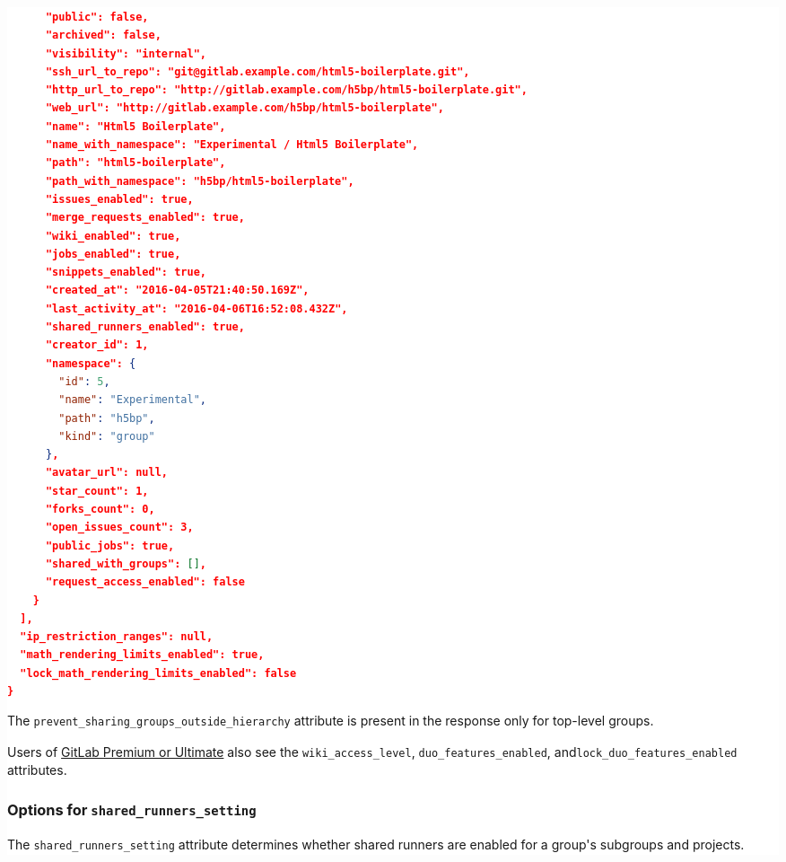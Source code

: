 ```json
      "public": false,
      "archived": false,
      "visibility": "internal",
      "ssh_url_to_repo": "git@gitlab.example.com/html5-boilerplate.git",
      "http_url_to_repo": "http://gitlab.example.com/h5bp/html5-boilerplate.git",
      "web_url": "http://gitlab.example.com/h5bp/html5-boilerplate",
      "name": "Html5 Boilerplate",
      "name_with_namespace": "Experimental / Html5 Boilerplate",
      "path": "html5-boilerplate",
      "path_with_namespace": "h5bp/html5-boilerplate",
      "issues_enabled": true,
      "merge_requests_enabled": true,
      "wiki_enabled": true,
      "jobs_enabled": true,
      "snippets_enabled": true,
      "created_at": "2016-04-05T21:40:50.169Z",
      "last_activity_at": "2016-04-06T16:52:08.432Z",
      "shared_runners_enabled": true,
      "creator_id": 1,
      "namespace": {
        "id": 5,
        "name": "Experimental",
        "path": "h5bp",
        "kind": "group"
      },
      "avatar_url": null,
      "star_count": 1,
      "forks_count": 0,
      "open_issues_count": 3,
      "public_jobs": true,
      "shared_with_groups": [],
      "request_access_enabled": false
    }
  ],
  "ip_restriction_ranges": null,
  "math_rendering_limits_enabled": true,
  "lock_math_rendering_limits_enabled": false
}
```

The `prevent_sharing_groups_outside_hierarchy` attribute is present in the response only for top-level groups.

Users of [GitLab Premium or Ultimate](https://about.gitlab.com/pricing/) also see the `wiki_access_level`,
`duo_features_enabled`, and`lock_duo_features_enabled` attributes.

### Options for `shared_runners_setting`

The `shared_runners_setting` attribute determines whether shared runners are enabled for a group's subgroups and projects.
